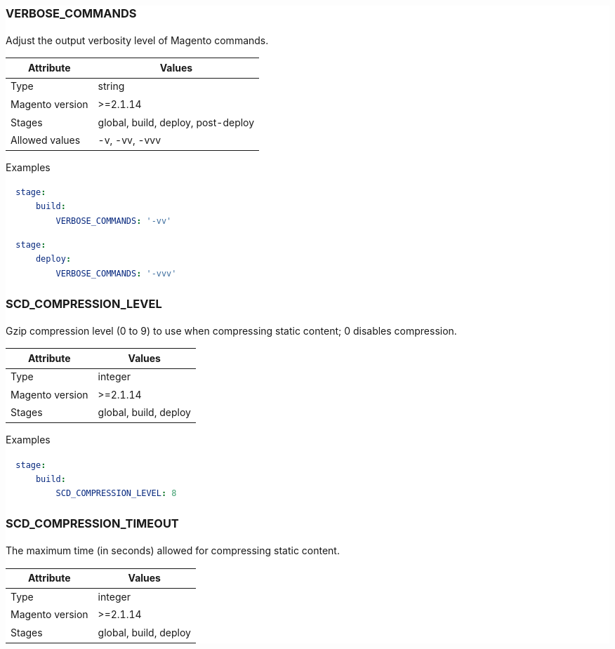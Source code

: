### VERBOSE_COMMANDS

Adjust the output verbosity level of Magento commands.

|Attribute|Values|
|---|---|
|Type|string|
|Magento version|\>=2.1.14|
|Stages|global, build, deploy, post-deploy|
|Allowed values|-v, -vv, -vvv|

Examples

```yaml
  stage:
      build:
          VERBOSE_COMMANDS: '-vv'

```

```yaml
  stage:
      deploy:
          VERBOSE_COMMANDS: '-vvv'

```

### SCD_COMPRESSION_LEVEL

Gzip compression level (0 to 9) to use when compressing static content; 0 disables compression.

|Attribute|Values|
|---|---|
|Type|integer|
|Magento version|\>=2.1.14|
|Stages|global, build, deploy|

Examples

```yaml
  stage:
      build:
          SCD_COMPRESSION_LEVEL: 8

```

### SCD_COMPRESSION_TIMEOUT

The maximum time (in seconds) allowed for compressing static content.

|Attribute|Values|
|---|---|
|Type|integer|
|Magento version|\>=2.1.14|
|Stages|global, build, deploy|
